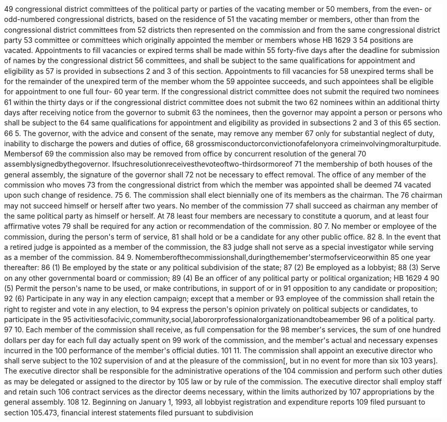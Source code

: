 49 congressional district committees of the political party or parties of the vacating member or
50 members, from the even- or odd-numbered congressional districts, based on the residence of
51 the vacating member or members, other than from the congressional district committees from
52 districts then represented on the commission and from the same congressional district party
53 committee or committees which originally appointed the member or members whose
HB 1629 3
54 positions are vacated. Appointments to fill vacancies or expired terms shall be made within
55 forty-five days after the deadline for submission of names by the congressional district
56 committees, and shall be subject to the same qualifications for appointment and eligibility as
57 is provided in subsections 2 and 3 of this section. Appointments to fill vacancies for
58 unexpired terms shall be for the remainder of the unexpired term of the member whom the
59 appointee succeeds, and such appointees shall be eligible for appointment to one full four-
60 year term. If the congressional district committee does not submit the required two nominees
61 within the thirty days or if the congressional district committee does not submit the two
62 nominees within an additional thirty days after receiving notice from the governor to submit
63 the nominees, then the governor may appoint a person or persons who shall be subject to the
64 same qualifications for appointment and eligibility as provided in subsections 2 and 3 of this
65 section.
66 5. The governor, with the advice and consent of the senate, may remove any member
67 only for substantial neglect of duty, inability to discharge the powers and duties of office,
68 grossmisconductorconvictionofafelonyora crimeinvolvingmoralturpitude. Membersof
69 the commission also may be removed from office by concurrent resolution of the general
70 assemblysignedbythegovernor. Ifsuchresolutionreceivesthevoteoftwo-thirdsormoreof
71 the membership of both houses of the general assembly, the signature of the governor shall
72 not be necessary to effect removal. The office of any member of the commission who moves
73 from the congressional district from which the member was appointed shall be deemed
74 vacated upon such change of residence.
75 6. The commission shall elect biennially one of its members as the chairman. The
76 chairman may not succeed himself or herself after two years. No member of the commission
77 shall succeed as chairman any member of the same political party as himself or herself. At
78 least four members are necessary to constitute a quorum, and at least four affirmative votes
79 shall be required for any action or recommendation of the commission.
80 7. No member or employee of the commission, during the person's term of service,
81 shall hold or be a candidate for any other public office.
82 8. In the event that a retired judge is appointed as a member of the commission, the
83 judge shall not serve as a special investigator while serving as a member of the commission.
84 9. Nomemberofthecommissionshall,duringthemember'stermofserviceorwithin
85 one year thereafter:
86 (1) Be employed by the state or any political subdivision of the state;
87 (2) Be employed as a lobbyist;
88 (3) Serve on any other governmental board or commission;
89 (4) Be an officer of any political party or political organization;
HB 1629 4
90 (5) Permit the person's name to be used, or make contributions, in support of or in
91 opposition to any candidate or proposition;
92 (6) Participate in any way in any election campaign; except that a member or
93 employee of the commission shall retain the right to register and vote in any election, to
94 express the person's opinion privately on political subjects or candidates, to participate in the
95 activitiesofacivic,community,social,labororprofessionalorganizationandtobeamember
96 of a political party.
97 10. Each member of the commission shall receive, as full compensation for the
98 member's services, the sum of one hundred dollars per day for each full day actually spent on
99 work of the commission, and the member's actual and necessary expenses incurred in the
100 performance of the member's official duties.
101 11. The commission shall appoint an executive director who shall serve subject to the
102 supervision of and at the pleasure of the commission[, but in no event for more than six
103 years]. The executive director shall be responsible for the administrative operations of the
104 commission and perform such other duties as may be delegated or assigned to the director by
105 law or by rule of the commission. The executive director shall employ staff and retain such
106 contract services as the director deems necessary, within the limits authorized by
107 appropriations by the general assembly.
108 12. Beginning on January 1, 1993, all lobbyist registration and expenditure reports
109 filed pursuant to section 105.473, financial interest statements filed pursuant to subdivision